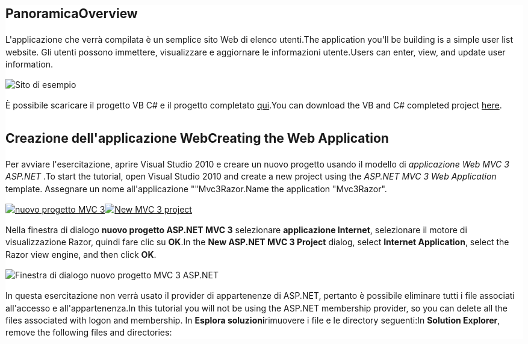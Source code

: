 ## <a name="overview"></a><span data-ttu-id="59ba7-111">Panoramica</span><span class="sxs-lookup"><span data-stu-id="59ba7-111">Overview</span></span>

<span data-ttu-id="59ba7-112">L'applicazione che verrà compilata è un semplice sito Web di elenco utenti.</span><span class="sxs-lookup"><span data-stu-id="59ba7-112">The application you'll be building is a simple user list website.</span></span> <span data-ttu-id="59ba7-113">Gli utenti possono immettere, visualizzare e aggiornare le informazioni utente.</span><span class="sxs-lookup"><span data-stu-id="59ba7-113">Users can enter, view, and update user information.</span></span>

![Sito di esempio](creating-a-mvc-3-application-with-razor-and-unobtrusive-javascript/_static/image1.png)

<span data-ttu-id="59ba7-115">È possibile scaricare il progetto VB C# e il progetto completato [qui](https://code.msdn.microsoft.com/Creating-a-MVC-3-28883c0f).</span><span class="sxs-lookup"><span data-stu-id="59ba7-115">You can download the VB and C# completed project [here](https://code.msdn.microsoft.com/Creating-a-MVC-3-28883c0f).</span></span>

## <a name="creating-the-web-application"></a><span data-ttu-id="59ba7-116">Creazione dell'applicazione Web</span><span class="sxs-lookup"><span data-stu-id="59ba7-116">Creating the Web Application</span></span>

<span data-ttu-id="59ba7-117">Per avviare l'esercitazione, aprire Visual Studio 2010 e creare un nuovo progetto usando il modello di *applicazione Web MVC 3 ASP.NET* .</span><span class="sxs-lookup"><span data-stu-id="59ba7-117">To start the tutorial, open Visual Studio 2010 and create a new project using the *ASP.NET MVC 3 Web Application* template.</span></span> <span data-ttu-id="59ba7-118">Assegnare un nome all'applicazione &quot;&quot;Mvc3Razor.</span><span class="sxs-lookup"><span data-stu-id="59ba7-118">Name the application &quot;Mvc3Razor&quot;.</span></span>

<span data-ttu-id="59ba7-119">[![nuovo progetto MVC 3](creating-a-mvc-3-application-with-razor-and-unobtrusive-javascript/_static/image3.png)](creating-a-mvc-3-application-with-razor-and-unobtrusive-javascript/_static/image2.png)</span><span class="sxs-lookup"><span data-stu-id="59ba7-119">[![New MVC 3 project](creating-a-mvc-3-application-with-razor-and-unobtrusive-javascript/_static/image3.png)](creating-a-mvc-3-application-with-razor-and-unobtrusive-javascript/_static/image2.png)</span></span>

<span data-ttu-id="59ba7-120">Nella finestra di dialogo **nuovo progetto ASP.NET MVC 3** selezionare **applicazione Internet**, selezionare il motore di visualizzazione Razor, quindi fare clic su **OK**.</span><span class="sxs-lookup"><span data-stu-id="59ba7-120">In the **New ASP.NET MVC 3 Project** dialog, select **Internet Application**, select the Razor view engine, and then click **OK**.</span></span>

![Finestra di dialogo nuovo progetto MVC 3 ASP.NET](creating-a-mvc-3-application-with-razor-and-unobtrusive-javascript/_static/image4.png)

<span data-ttu-id="59ba7-122">In questa esercitazione non verrà usato il provider di appartenenze di ASP.NET, pertanto è possibile eliminare tutti i file associati all'accesso e all'appartenenza.</span><span class="sxs-lookup"><span data-stu-id="59ba7-122">In this tutorial you will not be using the ASP.NET membership provider, so you can delete all the files associated with logon and membership.</span></span> <span data-ttu-id="59ba7-123">In **Esplora soluzioni**rimuovere i file e le directory seguenti:</span><span class="sxs-lookup"><span data-stu-id="59ba7-123">In **Solution Explorer**, remove the following files and directories:</span></span>
